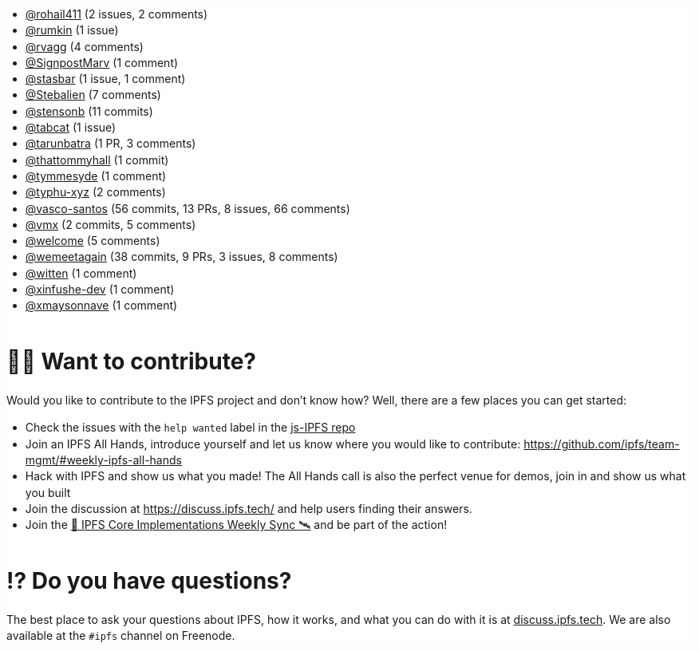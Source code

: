 - [@rohail411](https://github.com/rohail411) (2 issues, 2 comments)
- [@rumkin](https://github.com/rumkin) (1 issue)
- [@rvagg](https://github.com/rvagg) (4 comments)
- [@SignpostMarv](https://github.com/SignpostMarv) (1 comment)
- [@stasbar](https://github.com/stasbar) (1 issue, 1 comment)
- [@Stebalien](https://github.com/Stebalien) (7 comments)
- [@stensonb](https://github.com/stensonb) (11 commits)
- [@tabcat](https://github.com/tabcat) (1 issue)
- [@tarunbatra](https://github.com/tarunbatra) (1 PR, 3 comments)
- [@thattommyhall](https://github.com/thattommyhall) (1 commit)
- [@tymmesyde](https://github.com/tymmesyde) (1 comment)
- [@typhu-xyz](https://github.com/typhu-xyz) (2 comments)
- [@vasco-santos](https://github.com/vasco-santos) (56 commits, 13 PRs, 8 issues, 66 comments)
- [@vmx](https://github.com/vmx) (2 commits, 5 comments)
- [@welcome](undefined) (5 comments)
- [@wemeetagain](https://github.com/wemeetagain) (38 commits, 9 PRs, 3 issues, 8 comments)
- [@witten](https://github.com/witten) (1 comment)
- [@xinfushe-dev](https://github.com/xinfushe-dev) (1 comment)
- [@xmaysonnave](https://github.com/xmaysonnave) (1 comment)

# 🙌🏽 Want to contribute?

Would you like to contribute to the IPFS project and don’t know how? Well, there are a few places you can get started:

- Check the issues with the `help wanted` label in the [js-IPFS repo](https://github.com/ipfs/js-ipfs/issues?q=is%3Aopen+is%3Aissue+label%3A%22help+wanted%22)
- Join an IPFS All Hands, introduce yourself and let us know where you would like to contribute: https://github.com/ipfs/team-mgmt/#weekly-ipfs-all-hands
- Hack with IPFS and show us what you made! The All Hands call is also the perfect venue for demos, join in and show us what you built
- Join the discussion at https://discuss.ipfs.tech/ and help users finding their answers.
- Join the [🚀 IPFS Core Implementations Weekly Sync 🛰](https://github.com/ipfs/team-mgmt/issues/992) and be part of the action!

# ⁉️ Do you have questions?

The best place to ask your questions about IPFS, how it works, and what you can do with it is at [discuss.ipfs.tech](https://discuss.ipfs.tech). We are also available at the `#ipfs` channel on Freenode.

[unixfs]: https://docs.ipfs.tech/guides/concepts/unixfs/
[cid]: https://docs.ipfs.tech/guides/concepts/cid/
[mfs]: https://docs.ipfs.tech/guides/concepts/mfs/
[libp2p]: https://github.com/libp2p/js-libp2p
[ipld]: https://github.com/ipld/js-ipld
[abortsignal]: https://developer.mozilla.org/en-US/docs/Web/API/AbortSignal
